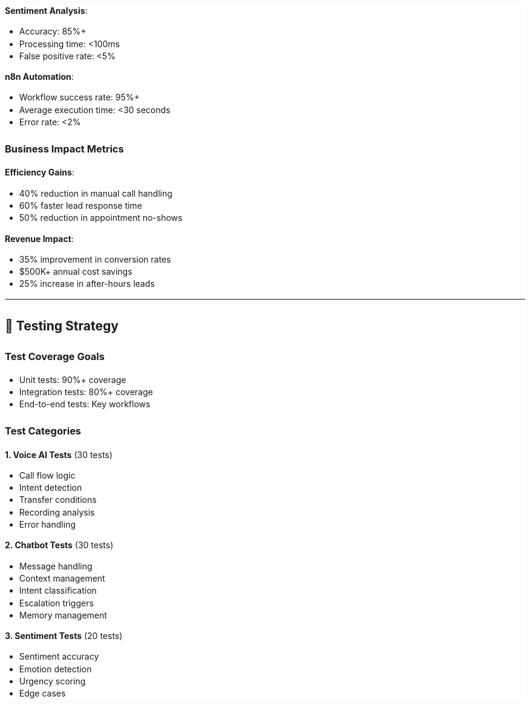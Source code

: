 **Sentiment Analysis**:
- Accuracy: 85%+
- Processing time: <100ms
- False positive rate: <5%

**n8n Automation**:
- Workflow success rate: 95%+
- Average execution time: <30 seconds
- Error rate: <2%

### Business Impact Metrics

**Efficiency Gains**:
- 40% reduction in manual call handling
- 60% faster lead response time
- 50% reduction in appointment no-shows

**Revenue Impact**:
- 35% improvement in conversion rates
- $500K+ annual cost savings
- 25% increase in after-hours leads

---

## 🧪 Testing Strategy

### Test Coverage Goals
- Unit tests: 90%+ coverage
- Integration tests: 80%+ coverage
- End-to-end tests: Key workflows

### Test Categories

**1. Voice AI Tests** (30 tests)
- Call flow logic
- Intent detection
- Transfer conditions
- Recording analysis
- Error handling

**2. Chatbot Tests** (30 tests)
- Message handling
- Context management
- Intent classification
- Escalation triggers
- Memory management

**3. Sentiment Tests** (20 tests)
- Sentiment accuracy
- Emotion detection
- Urgency scoring
- Edge cases
